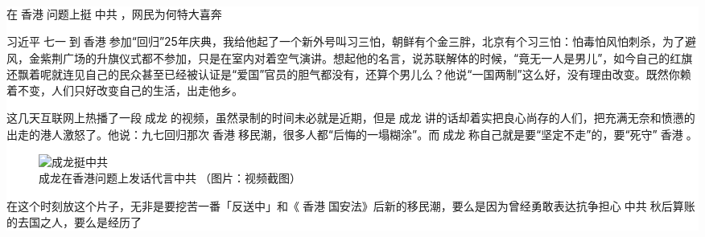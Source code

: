   </ok>
  在
  <ok href="/term/1043">
   香港
  </ok>
  问题上挺
  <ok href="/term/1059">
   中共
  </ok>
  ，网民为何特大喜奔
 </h2>
 <p>
  习近平
  <ok href="/term/52393">
   七一
  </ok>
  到
  <ok href="/term/1043">
   香港
  </ok>
  参加“回归”25年庆典，我给他起了一个新外号叫习三怕，朝鲜有个金三胖，北京有个习三怕：怕毒怕风怕刺杀，为了避风，金紫荆广场的升旗仪式都不参加，只是在室内对着空气演讲。想起他的名言，说苏联解体的时候，“竟无一人是男儿”，如今自己的红旗还飘着呢就连见自己的民众甚至已经被认证是“爱国”官员的胆气都没有，还算个男儿么？他说“一国两制”这么好，没有理由改变。既然你赖着不变，人们只好改变自己的生活，出走他乡。
 </p>
 <p>
  这几天互联网上热播了一段
  <ok href="/term/3433">
   成龙
  </ok>
  的视频，虽然录制的时间未必就是近期，但是
  <ok href="/term/3433">
   成龙
  </ok>
  讲的话却着实把良心尚存的人们，把充满无奈和愤懑的出走的港人激怒了。他说：九七回归那次
  <ok href="/term/1043">
   香港
  </ok>
  移民潮，很多人都“后悔的一塌糊涂”。而
  <ok href="/term/3433">
   成龙
  </ok>
  称自己就是要“坚定不走”的，要“死守”
  <ok href="/term/1043">
   香港
  </ok>
  。
 </p>
 <figure class="OImage__StyledFigure-sc-1lfley0-0 hHSfVg">
  <img alt="成龙挺中共" src="https://img.soundofhope.org/2022-07/1657196999918.jpg"/>
  <br/><figcaption>
   成龙在香港问题上发话代言中共 （图片：视频截图）
  </figcaption>
 </figure>
 <p>
  在这个时刻放这个片子，无非是要挖苦一番「反送中」和《
  <ok href="/term/1043">
   香港
  </ok>
  国安法》后新的移民潮，要么是因为曾经勇敢表达抗争担心
  <ok href="/term/1059">
   中共
  </ok>
  秋后算账的去国之人，要么是经历了